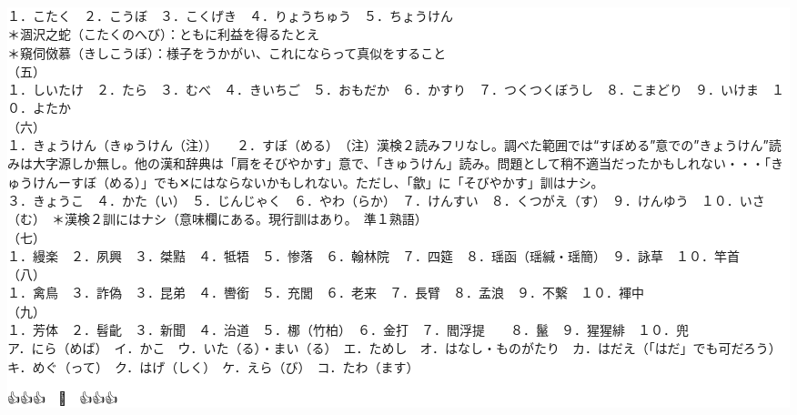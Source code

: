 １．こたく　２．こうぼ　３．こくげき　４．りょうちゅう　５．ちょうけん  
＊涸沢之蛇（こたくのへび）：ともに利益を得るたとえ　  
＊窺伺傚慕（きしこうぼ）：様子をうかがい、これにならって真似をすること  
（五）  
１．しいたけ　２．たら　３．むべ　４．きいちご　５．おもだか　６．かすり　７．つくつくぼうし　８．こまどり　９．いけま　１０．よたか  
（六）  
１．きょうけん（きゅうけん（注））　　２．すぼ（める）　（注）漢検２読みフリなし。調べた範囲では“すぼめる”意での”きょうけん”読みは大字源しか無し。他の漢和辞典は「肩をそびやかす」意で、「きゅうけん」読み。問題として稍不適当だったかもしれない・・・「きゅうけんーすぼ（める）」でも✕にはならないかもしれない。ただし、「歙」に「そびやかす」訓はナシ。  
３．きょうこ　４．かた（い）　５．じんじゃく　６．やわ（らか）　７．けんすい　８．くつがえ（す）　９．けんゆう　１０．いさ（む）　＊漢検２訓にはナシ（意味欄にある。現行訓はあり。　準１熟語）  
（七）  
１．縵楽　２．夙興　３．桀黠　４．牴牾　５．惨落　６．翰林院　７．四筵　８．瑶函（瑶緘・瑶簡）　９．詠草　１０．竿首  
（八）  
１．禽鳥　３．詐偽　３．昆弟　４．轡銜　５．充閭　６．老来　７．長臂　８．孟浪　９．不繋　１０．褌中  
（九）  
１．芳体　２．髫齔　３．新聞　４．治道　５．梛（竹柏）　６．金打　７．閻浮提　　８．鬣　９．猩猩緋　１０．兜  
ア．にら（めば）　イ．かこ　ウ．いた（る）・まい（る）　エ．ためし　オ．はなし・ものがたり　カ．はだえ（「はだ」でも可だろう）　キ．めぐ（って）　ク．はげ（しく）　ケ．えら（び）　コ．たわ（ます）  
  
👍👍👍　🐒　👍👍👍  
